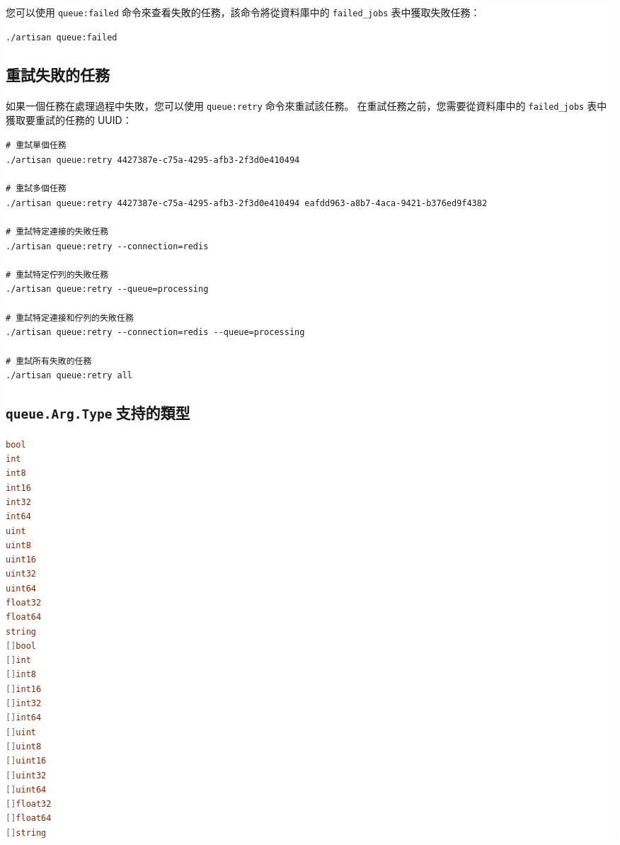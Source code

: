 您可以使用 `queue:failed` 命令來查看失敗的任務，該命令將從資料庫中的 `failed_jobs` 表中獲取失敗任務：

```shell
./artisan queue:failed
```

## 重試失敗的任務

如果一個任務在處理過程中失敗，您可以使用 `queue:retry` 命令來重試該任務。 在重試任務之前，您需要從資料庫中的 `failed_jobs` 表中獲取要重試的任務的 UUID：

```shell
# 重試單個任務
./artisan queue:retry 4427387e-c75a-4295-afb3-2f3d0e410494

# 重試多個任務
./artisan queue:retry 4427387e-c75a-4295-afb3-2f3d0e410494 eafdd963-a8b7-4aca-9421-b376ed9f4382

# 重試特定連接的失敗任務
./artisan queue:retry --connection=redis

# 重試特定佇列的失敗任務
./artisan queue:retry --queue=processing

# 重試特定連接和佇列的失敗任務
./artisan queue:retry --connection=redis --queue=processing

# 重試所有失敗的任務
./artisan queue:retry all
```

## `queue.Arg.Type` 支持的類型

```go
bool
int
int8
int16
int32
int64
uint
uint8
uint16
uint32
uint64
float32
float64
string
[]bool
[]int
[]int8
[]int16
[]int32
[]int64
[]uint
[]uint8
[]uint16
[]uint32
[]uint64
[]float32
[]float64
[]string
```
